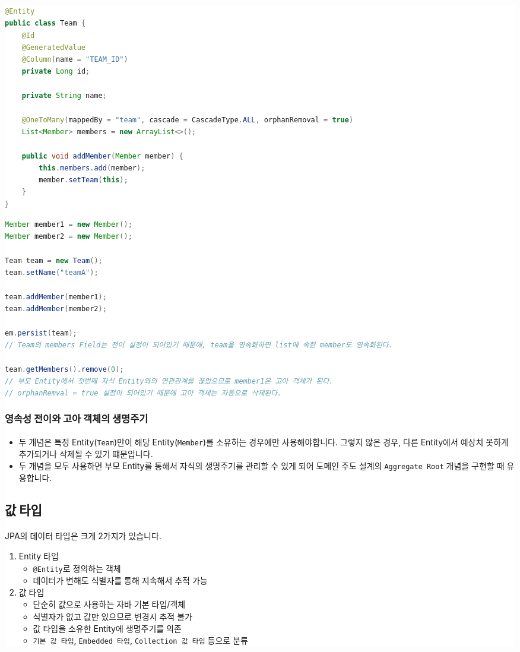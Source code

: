 ```java
@Entity
public class Team {
    @Id
    @GeneratedValue
    @Column(name = "TEAM_ID")
    private Long id;

    private String name;

    @OneToMany(mappedBy = "team", cascade = CascadeType.ALL, orphanRemoval = true)
    List<Member> members = new ArrayList<>();
    
    public void addMember(Member member) {
        this.members.add(member);
        member.setTeam(this);
    }
}
```

```java
Member member1 = new Member();
Member member2 = new Member();

Team team = new Team();
team.setName("teamA");

team.addMember(member1);
team.addMember(member2);

em.persist(team);
// Team의 members Field는 전이 설정이 되어있기 때문에, team을 영속화하면 list에 속한 member도 영속화된다.

team.getMembers().remove(0);
// 부모 Entity에서 첫번째 자식 Entity와의 연관관계를 끊었으므로 member1은 고아 객체가 된다.
// orphanRemval = true 설정이 되어있기 때문에 고아 객체는 자동으로 삭제된다.
```

### 영속성 전이와 고아 객체의 생명주기

- 두 개념은 특정 Entity(`Team`)만이 해당 Entity(`Member`)를 소유하는 경우에만 사용해야합니다. 그렇지 않은 경우, 다른 Entity에서 예상치 못하게 추가되거나 삭제될 수 있기 떄문입니다.
- 두 개념을 모두 사용하면 부모 Entity를 통해서 자식의 생명주기를 관리할 수 있게 되어 도메인 주도 설계의 `Aggregate Root` 개념을 구현할 때 유용합니다.



## 값 타입

JPA의 데이터 타입은 크게 2가지가 있습니다.

1. Entity 타입
   - `@Entity`로 정의하는 객체
   - 데이터가 변해도 식별자를 통해 지속해서 추적 가능
2. 값 타입
   - 단순히 값으로 사용하는 자바 기본 타입/객체
   - 식별자가  없고 값만 있으므로 변경시 추적 불가
   - 값 타입을 소유한 Entity에 생명주기를 의존
   - `기본 값 타입`, `Embedded 타입`, `Collection 값 타입` 등으로 분류
